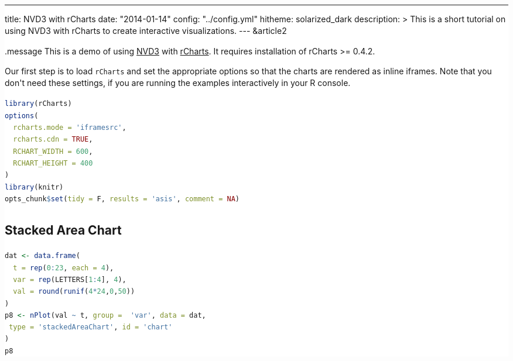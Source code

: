 ---
title: NVD3 with rCharts
date: "2014-01-14"
config: "../config.yml"
hitheme: solarized_dark
description: >
 This is a short tutorial on using NVD3 with rCharts to create interactive visualizations.
--- &article2

.message This is a demo of using [NVD3](http://nvd3.org) with [rCharts](http://rcharts.io). It requires installation of rCharts >= 0.4.2.


Our first step is to load `rCharts` and set the appropriate options so that the charts are rendered as inline iframes. Note that you don't need these settings, if you are running the examples interactively in your R console.


```r
library(rCharts)
options(
  rcharts.mode = 'iframesrc', 
  rcharts.cdn = TRUE,
  RCHART_WIDTH = 600,
  RCHART_HEIGHT = 400
)
library(knitr)
opts_chunk$set(tidy = F, results = 'asis', comment = NA)
```


## Stacked Area Chart


```r
dat <- data.frame(
  t = rep(0:23, each = 4), 
  var = rep(LETTERS[1:4], 4), 
  val = round(runif(4*24,0,50))
)
p8 <- nPlot(val ~ t, group =  'var', data = dat, 
 type = 'stackedAreaChart', id = 'chart'
)
p8
```

<iframe srcdoc='
&lt;!doctype HTML&gt;
&lt;meta charset = &#039;utf-8&#039;&gt;
&lt;html&gt;
  &lt;head&gt;
    &lt;link rel=&#039;stylesheet&#039; href=&#039;http://nvd3.org/assets/css/nv.d3.css&#039;&gt;
    
    &lt;script src=&#039;http://ajax.googleapis.com/ajax/libs/jquery/1.8.2/jquery.min.js&#039; type=&#039;text/javascript&#039;&gt;&lt;/script&gt;
    &lt;script src=&#039;http://d3js.org/d3.v3.min.js&#039; type=&#039;text/javascript&#039;&gt;&lt;/script&gt;
    &lt;script src=&#039;http://timelyportfolio.github.io/rCharts_nvd3_tests/libraries/widgets/nvd3/js/nv.d3.min-new.js&#039; type=&#039;text/javascript&#039;&gt;&lt;/script&gt;
    &lt;script src=&#039;http://nvd3.org/assets/lib/fisheye.js&#039; type=&#039;text/javascript&#039;&gt;&lt;/script&gt;
    
